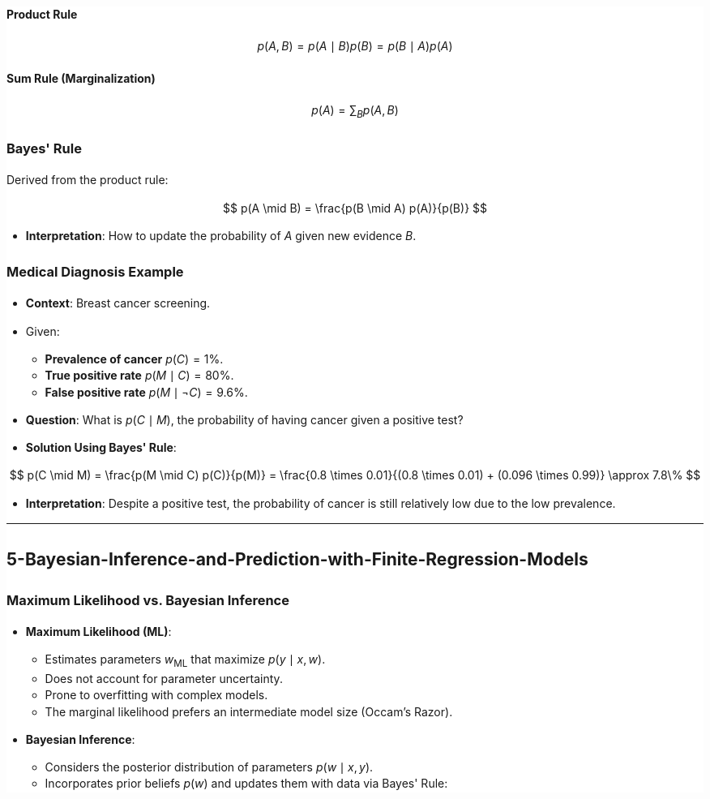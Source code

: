 #### Product Rule
$$
p(A, B) = p(A \mid B) p(B) = p(B \mid A) p(A)
$$

#### Sum Rule (Marginalization)
$$
p(A) = \sum_B p(A, B)
$$

### Bayes' Rule
Derived from the product rule:

$$
p(A \mid B) = \frac{p(B \mid A) p(A)}{p(B)}
$$

- **Interpretation**: How to update the probability of $A$ given new evidence $B$.

### Medical Diagnosis Example
- **Context**: Breast cancer screening.
- Given:
    - **Prevalence of cancer** $p(C) = 1\%$.
    - **True positive rate** $p(M \mid C) = 80\%$.
    - **False positive rate** $p(M \mid \neg C) = 9.6\%$.
- **Question**: What is $p(C \mid M)$, the probability of having cancer given a positive test?

- **Solution Using Bayes' Rule**:

$$
p(C \mid M) = \frac{p(M \mid C) p(C)}{p(M)} = \frac{0.8 \times 0.01}{(0.8 \times 0.01) + (0.096 \times 0.99)} \approx 7.8\%
$$

- **Interpretation**: Despite a positive test, the probability of cancer is still relatively low due to the low prevalence.

---
## 5-Bayesian-Inference-and-Prediction-with-Finite-Regression-Models

### Maximum Likelihood vs. Bayesian Inference

- **Maximum Likelihood (ML)**:
    - Estimates parameters $w_{\text{ML}}$ that maximize $p(y \mid x, w)$.
    - Does not account for parameter uncertainty.
    - Prone to overfitting with complex models.
    - The marginal likelihood prefers an intermediate model size (Occam’s Razor).

- **Bayesian Inference**:
    - Considers the posterior distribution of parameters $p(w \mid x, y)$.
    - Incorporates prior beliefs $p(w)$ and updates them with data via Bayes' Rule:
